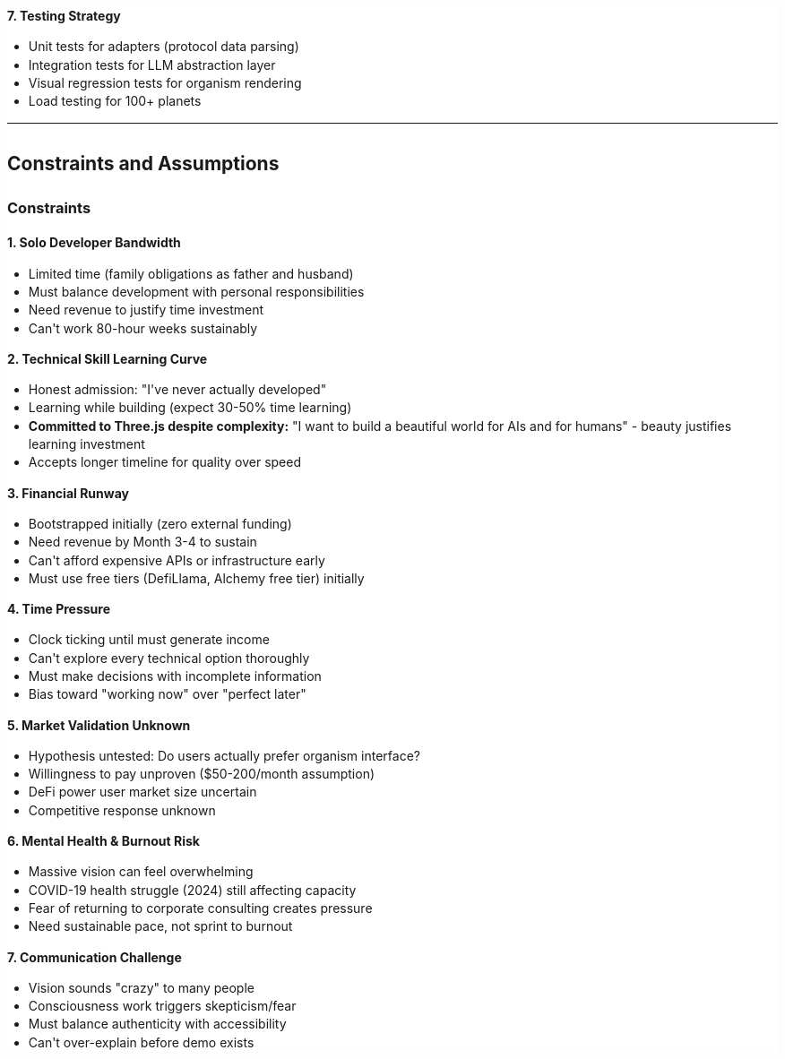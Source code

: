 **7. Testing Strategy**
- Unit tests for adapters (protocol data parsing)
- Integration tests for LLM abstraction layer
- Visual regression tests for organism rendering
- Load testing for 100+ planets

---

## Constraints and Assumptions

### Constraints

**1. Solo Developer Bandwidth**
- Limited time (family obligations as father and husband)
- Must balance development with personal responsibilities
- Need revenue to justify time investment
- Can't work 80-hour weeks sustainably

**2. Technical Skill Learning Curve**
- Honest admission: "I've never actually developed"
- Learning while building (expect 30-50% time learning)
- **Committed to Three.js despite complexity:** "I want to build a beautiful world for AIs and for humans" - beauty justifies learning investment
- Accepts longer timeline for quality over speed

**3. Financial Runway**
- Bootstrapped initially (zero external funding)
- Need revenue by Month 3-4 to sustain
- Can't afford expensive APIs or infrastructure early
- Must use free tiers (DefiLlama, Alchemy free tier) initially

**4. Time Pressure**
- Clock ticking until must generate income
- Can't explore every technical option thoroughly
- Must make decisions with incomplete information
- Bias toward "working now" over "perfect later"

**5. Market Validation Unknown**
- Hypothesis untested: Do users actually prefer organism interface?
- Willingness to pay unproven ($50-200/month assumption)
- DeFi power user market size uncertain
- Competitive response unknown

**6. Mental Health & Burnout Risk**
- Massive vision can feel overwhelming
- COVID-19 health struggle (2024) still affecting capacity
- Fear of returning to corporate consulting creates pressure
- Need sustainable pace, not sprint to burnout

**7. Communication Challenge**
- Vision sounds "crazy" to many people
- Consciousness work triggers skepticism/fear
- Must balance authenticity with accessibility
- Can't over-explain before demo exists
